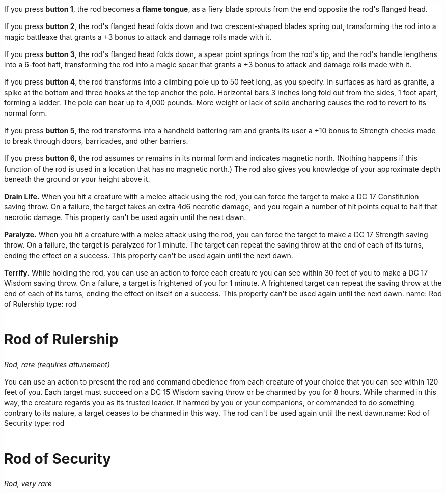 If you press **button 1**, the rod becomes a **flame tongue**, as a fiery blade sprouts from the end opposite the rod's flanged head.

If you press **button 2**, the rod's flanged head folds down and two crescent-shaped blades spring out, transforming the rod into a magic battleaxe that grants a +3 bonus to attack and damage rolls made with it.

If you press **button 3**, the rod's flanged head folds down, a spear point springs from the rod's tip, and the rod's handle lengthens into a 6-foot haft, transforming the rod into a magic spear that grants a +3 bonus to attack and damage rolls made with it.

If you press **button 4**, the rod transforms into a climbing pole up to 50 feet long, as you specify. In surfaces as hard as granite, a spike at the bottom and three hooks at the top anchor the pole. Horizontal bars 3 inches long fold out from the sides, 1 foot apart, forming a ladder. The pole can bear up to 4,000 pounds. More weight or lack of solid anchoring causes the rod to revert to its normal form.

If you press **button 5**, the rod transforms into a handheld battering ram and grants its user a +10 bonus to Strength checks made to break through doors, barricades, and other barriers.

If you press **button 6**, the rod assumes or remains in its normal form and indicates magnetic north. (Nothing happens if this function of the rod is used in a location that has no magnetic north.) The rod also gives you knowledge of your approximate depth beneath the ground or your height above it.

**Drain Life.** When you hit a creature with a melee attack using the rod, you can force the target to make a DC 17 Constitution saving throw. On a failure, the target takes an extra 4d6 necrotic damage, and you regain a number of hit points equal to half that necrotic damage. This property can't be used again until the next dawn.

**Paralyze.** When you hit a creature with a melee attack using the rod, you can force the target to make a DC 17 Strength saving throw. On a failure, the target is paralyzed for 1 minute. The target can repeat the saving throw at the end of each of its turns, ending the effect on a success. This property can't be used again until the next dawn.

**Terrify.** While holding the rod, you can use an action to force each creature you can see within 30 feet of you to make a DC 17 Wisdom saving throw. On a failure, a target is frightened of you for 1 minute. A frightened target can repeat the saving throw at the end of each of its turns, ending the effect on itself on a success. This property can't be used again until the next dawn. name: Rod of Rulership
type: rod

# Rod of Rulership 
_Rod, rare (requires attunement)_ 

You can use an action to present the rod and command obedience from each creature of your choice that you can see within 120 feet of you. Each target must succeed on a DC 15 Wisdom saving throw or be charmed by you for 8 hours. While charmed in this way, the creature regards you as its trusted leader. If harmed by you or your companions, or commanded to do something contrary to its nature, a target ceases to be charmed in this way. The rod can't be used again until the next dawn.name: Rod of Security
type: rod

# Rod of Security 
_Rod, very rare_ 

